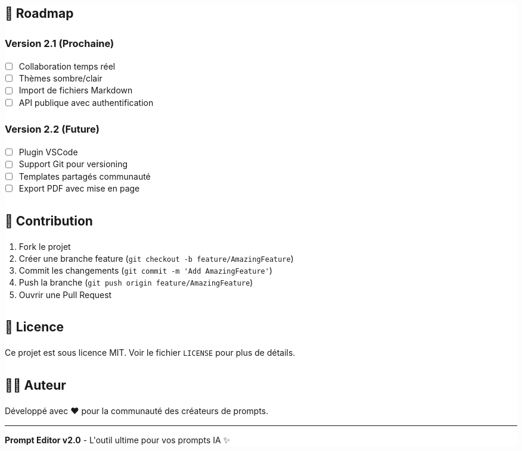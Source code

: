 ## 🚀 Roadmap

### Version 2.1 (Prochaine)
- [ ] Collaboration temps réel
- [ ] Thèmes sombre/clair
- [ ] Import de fichiers Markdown
- [ ] API publique avec authentification

### Version 2.2 (Future)
- [ ] Plugin VSCode
- [ ] Support Git pour versioning
- [ ] Templates partagés communauté
- [ ] Export PDF avec mise en page

## 🤝 Contribution

1. Fork le projet
2. Créer une branche feature (`git checkout -b feature/AmazingFeature`)
3. Commit les changements (`git commit -m 'Add AmazingFeature'`)
4. Push la branche (`git push origin feature/AmazingFeature`)
5. Ouvrir une Pull Request

## 📝 Licence

Ce projet est sous licence MIT. Voir le fichier `LICENSE` pour plus de détails.

## 👨‍💻 Auteur

Développé avec ❤️ pour la communauté des créateurs de prompts.

---

**Prompt Editor v2.0** - L'outil ultime pour vos prompts IA ✨